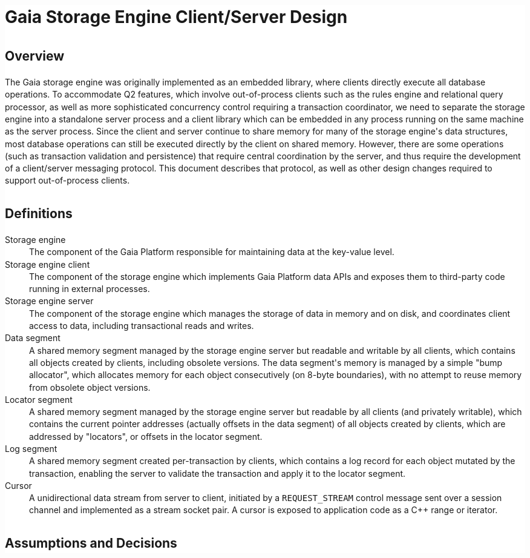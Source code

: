 # Gaia Storage Engine Client/Server Design

## Overview

The Gaia storage engine was originally implemented as an embedded library, where clients directly execute all database operations. To accommodate Q2 features, which involve out-of-process clients such as the rules engine and relational query processor, as well as more sophisticated concurrency control requiring a transaction coordinator, we need to separate the storage engine into a standalone server process and a client library which can be embedded in any process running on the same machine as the server process. Since the client and server continue to share memory for many of the storage engine's data structures, most database operations can still be executed directly by the client on shared memory. However, there are some operations (such as transaction validation and persistence) that require central coordination by the server, and thus require the development of a client/server messaging protocol. This document describes that protocol, as well as other design changes required to support out-of-process clients.

## Definitions

<dl>
<dt>Storage engine</dt>
<dd>The component of the Gaia Platform responsible for maintaining data at the key-value level.</dd>
<dt>Storage engine client</dt>
<dd>The component of the storage engine which implements Gaia Platform data APIs and exposes them to third-party code running in external processes.</dd>
<dt>Storage engine server</dt>
<dd>The component of the storage engine which manages the storage of data in memory and on disk, and coordinates client access to data, including transactional reads and writes.</dd>
<dt>Data segment</dt>
<dd>A shared memory segment managed by the storage engine server but readable and writable by all clients, which contains all objects created by clients, including obsolete versions. The data segment's memory is managed by a simple "bump allocator", which allocates memory for each object consecutively (on 8-byte boundaries), with no attempt to reuse memory from obsolete object versions.</dd>
<dt>Locator segment</dt>
<dd>A shared memory segment managed by the storage engine server but readable by all clients (and privately writable), which contains the current pointer addresses (actually offsets in the data segment) of all objects created by clients, which are addressed by "locators", or offsets in the locator segment.</dd>
<dt>Log segment</dt>
<dd>A shared memory segment created per-transaction by clients, which contains a log record for each object mutated by the transaction, enabling the server to validate the transaction and apply it to the locator segment.</dd>
<dt>Cursor</dt>
<dd>A unidirectional data stream from server to client, initiated by a <tt>REQUEST_STREAM</tt> control message sent over a session channel and implemented as a stream socket pair. A cursor is exposed to application code as a C++ range or iterator.</dd>
</dl>

## Assumptions and Decisions
